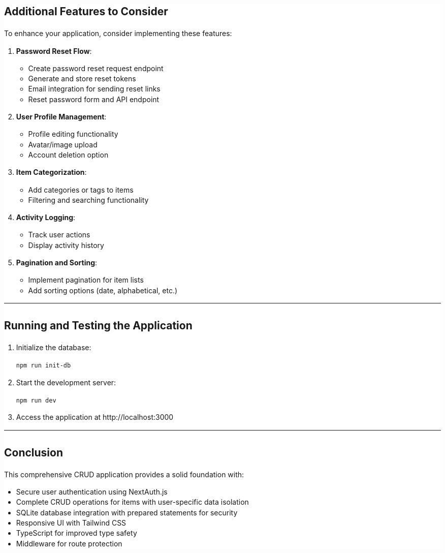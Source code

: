 
## Additional Features to Consider

To enhance your application, consider implementing these features:

1. **Password Reset Flow**:

   - Create password reset request endpoint
   - Generate and store reset tokens
   - Email integration for sending reset links
   - Reset password form and API endpoint

2. **User Profile Management**:

   - Profile editing functionality
   - Avatar/image upload
   - Account deletion option

3. **Item Categorization**:

   - Add categories or tags to items
   - Filtering and searching functionality

4. **Activity Logging**:

   - Track user actions
   - Display activity history

5. **Pagination and Sorting**:
   - Implement pagination for item lists
   - Add sorting options (date, alphabetical, etc.)

---

## Running and Testing the Application

1. Initialize the database:

   ```bash
   npm run init-db
   ```

2. Start the development server:

   ```bash
   npm run dev
   ```

3. Access the application at http://localhost:3000

---

## Conclusion

This comprehensive CRUD application provides a solid foundation with:

- Secure user authentication using NextAuth.js
- Complete CRUD operations for items with user-specific data isolation
- SQLite database integration with prepared statements for security
- Responsive UI with Tailwind CSS
- TypeScript for improved type safety
- Middleware for route protection
